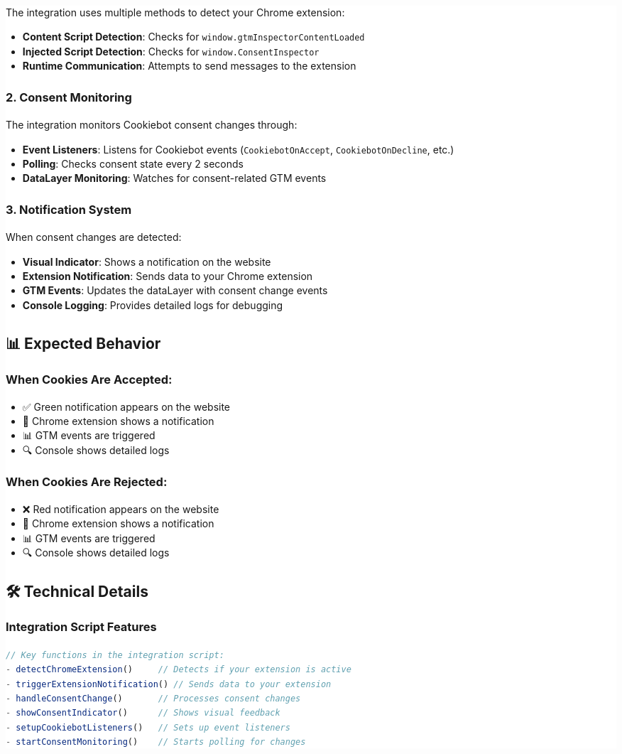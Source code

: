 The integration uses multiple methods to detect your Chrome extension:

- **Content Script Detection**: Checks for `window.gtmInspectorContentLoaded`
- **Injected Script Detection**: Checks for `window.ConsentInspector`
- **Runtime Communication**: Attempts to send messages to the extension

### 2. Consent Monitoring

The integration monitors Cookiebot consent changes through:

- **Event Listeners**: Listens for Cookiebot events (`CookiebotOnAccept`, `CookiebotOnDecline`, etc.)
- **Polling**: Checks consent state every 2 seconds
- **DataLayer Monitoring**: Watches for consent-related GTM events

### 3. Notification System

When consent changes are detected:

- **Visual Indicator**: Shows a notification on the website
- **Extension Notification**: Sends data to your Chrome extension
- **GTM Events**: Updates the dataLayer with consent change events
- **Console Logging**: Provides detailed logs for debugging

## 📊 Expected Behavior

### When Cookies Are Accepted:
- ✅ Green notification appears on the website
- 🍪 Chrome extension shows a notification
- 📊 GTM events are triggered
- 🔍 Console shows detailed logs

### When Cookies Are Rejected:
- ❌ Red notification appears on the website
- 🍪 Chrome extension shows a notification
- 📊 GTM events are triggered
- 🔍 Console shows detailed logs

## 🛠️ Technical Details

### Integration Script Features

```javascript
// Key functions in the integration script:
- detectChromeExtension()     // Detects if your extension is active
- triggerExtensionNotification() // Sends data to your extension
- handleConsentChange()       // Processes consent changes
- showConsentIndicator()      // Shows visual feedback
- setupCookiebotListeners()   // Sets up event listeners
- startConsentMonitoring()    // Starts polling for changes
```
